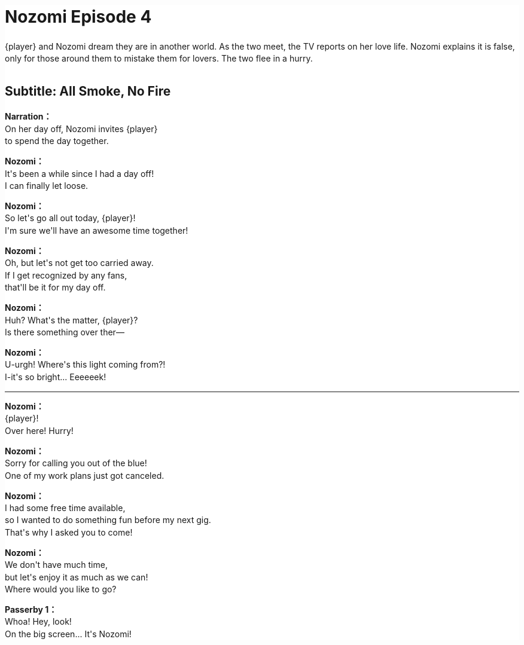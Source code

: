 # Nozomi Episode 4
{player} and Nozomi dream they are in another world. As the two meet, the TV reports on her love life. Nozomi explains it is false, only for those around them to mistake them for lovers. The two flee in a hurry.
  
## Subtitle: All Smoke, No Fire
  
**Narration：**  
On her day off, Nozomi invites {player}  
to spend the day together.  
  
**Nozomi：**  
It's been a while since I had a day off!  
I can finally let loose.  
  
**Nozomi：**  
So let's go all out today, {player}!  
I'm sure we'll have an awesome time together!  
  
**Nozomi：**  
Oh, but let's not get too carried away.  
If I get recognized by any fans,  
that'll be it for my day off.  
  
**Nozomi：**  
Huh? What's the matter, {player}?  
Is there something over ther—  
  
**Nozomi：**  
U-urgh! Where's this light coming from?!  
I-it's so bright... Eeeeeek!  
  

---  
  
**Nozomi：**  
{player}!  
Over here! Hurry!  
  
**Nozomi：**  
Sorry for calling you out of the blue!  
One of my work plans just got canceled.  
  
**Nozomi：**  
I had some free time available,  
so I wanted to do something fun before my next gig.  
That's why I asked you to come!  
  
**Nozomi：**  
We don't have much time,  
but let's enjoy it as much as we can!  
Where would you like to go?  
  
**Passerby 1：**  
Whoa! Hey, look!  
On the big screen... It's Nozomi!  
  